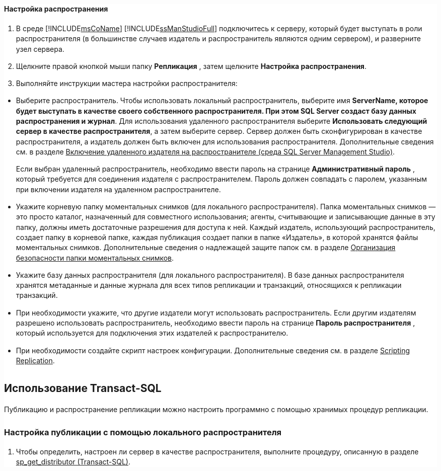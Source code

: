 #### <a name="to-configure-distribution"></a>Настройка распространения 

1. В среде [!INCLUDE[msCoName](../../includes/msconame-md.md)] [!INCLUDE[ssManStudioFull](../../includes/ssmanstudiofull-md.md)] подключитесь к серверу, который будет выступать в роли распространителя (в большинстве случаев издатель и распространитель являются одним сервером), и разверните узел сервера.

2. Щелкните правой кнопкой мыши папку **Репликация** , затем щелкните **Настройка распространения**.

3. Выполняйте инструкции мастера настройки распространителя: 

  - Выберите распространитель. Чтобы использовать локальный распространитель, выберите имя **ServerName, которое будет выступать в качестве своего собственного распространителя. При этом SQL Server создаст базу данных распространения и журнал**. Для использования удаленного распространителя выберите **Использовать следующий сервер в качестве распространителя**, а затем выберите сервер. Сервер должен быть сконфигурирован в качестве распространителя, а издатель должен быть включен для использования распространителя. Дополнительные сведения см. в разделе [Включение удаленного издателя на распространителе (среда SQL Server Management Studio)](../../relational-databases/replication/enable-a-remote-publisher-at-a-distributor-sql-server-management-studio.md).

     Если выбран удаленный распространитель, необходимо ввести пароль на странице **Административный пароль** , который требуется для соединения издателя с распространителем. Пароль должен совпадать с паролем, указанным при включении издателя на удаленном распространителе.

  - Укажите корневую папку моментальных снимков (для локального распространителя). Папка моментальных снимков — это просто каталог, назначенный для совместного использования; агенты, считывающие и записывающие данные в эту папку, должны иметь достаточные разрешения для доступа к ней. Каждый издатель, использующий распространитель, создает папку в корневой папке, каждая публикация создает папки в папке «Издатель», в которой хранятся файлы моментальных снимков. Дополнительные сведения о надлежащей защите папок см. в разделе [Организация безопасности папки моментальных снимков](../../relational-databases/replication/security/secure-the-snapshot-folder.md).

  - Укажите базу данных распространителя (для локального распространителя). В базе данных распространителя хранятся метаданные и данные журнала для всех типов репликации и транзакций, относящихся к репликации транзакций.

  - При необходимости укажите, что другие издатели могут использовать распространитель. Если другим издателям разрешено использовать распространитель, необходимо ввести пароль на странице **Пароль распространителя** , который используется для подключения этих издателей к распространителю.

  - При необходимости создайте скрипт настроек конфигурации. Дополнительные сведения см. в разделе [Scripting Replication](../../relational-databases/replication/scripting-replication.md).

##  <a name="using-transact-sql"></a><a name="TsqlProcedure"></a> Использование Transact-SQL 
Публикацию и распространение репликации можно настроить программно с помощью хранимых процедур репликации.
### <a name="to-configure-publishing-using-a-local-distributor"></a>Настройка публикации с помощью локального распространителя
1. Чтобы определить, настроен ли сервер в качестве распространителя, выполните процедуру, описанную в разделе [sp_get_distributor (Transact-SQL)](../../relational-databases/system-stored-procedures/sp-get-distributor-transact-sql.md).

